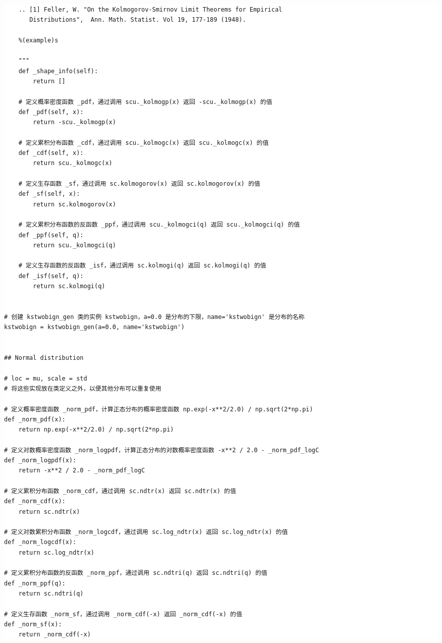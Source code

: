 ```
    .. [1] Feller, W. "On the Kolmogorov-Smirnov Limit Theorems for Empirical
       Distributions",  Ann. Math. Statist. Vol 19, 177-189 (1948).

    %(example)s

    """
    def _shape_info(self):
        return []

    # 定义概率密度函数 _pdf，通过调用 scu._kolmogp(x) 返回 -scu._kolmogp(x) 的值
    def _pdf(self, x):
        return -scu._kolmogp(x)

    # 定义累积分布函数 _cdf，通过调用 scu._kolmogc(x) 返回 scu._kolmogc(x) 的值
    def _cdf(self, x):
        return scu._kolmogc(x)

    # 定义生存函数 _sf，通过调用 sc.kolmogorov(x) 返回 sc.kolmogorov(x) 的值
    def _sf(self, x):
        return sc.kolmogorov(x)

    # 定义累积分布函数的反函数 _ppf，通过调用 scu._kolmogci(q) 返回 scu._kolmogci(q) 的值
    def _ppf(self, q):
        return scu._kolmogci(q)

    # 定义生存函数的反函数 _isf，通过调用 sc.kolmogi(q) 返回 sc.kolmogi(q) 的值
    def _isf(self, q):
        return sc.kolmogi(q)


# 创建 kstwobign_gen 类的实例 kstwobign，a=0.0 是分布的下限，name='kstwobign' 是分布的名称
kstwobign = kstwobign_gen(a=0.0, name='kstwobign')


## Normal distribution

# loc = mu, scale = std
# 将这些实现放在类定义之外，以便其他分布可以重复使用

# 定义概率密度函数 _norm_pdf，计算正态分布的概率密度函数 np.exp(-x**2/2.0) / np.sqrt(2*np.pi)
def _norm_pdf(x):
    return np.exp(-x**2/2.0) / np.sqrt(2*np.pi)

# 定义对数概率密度函数 _norm_logpdf，计算正态分布的对数概率密度函数 -x**2 / 2.0 - _norm_pdf_logC
def _norm_logpdf(x):
    return -x**2 / 2.0 - _norm_pdf_logC

# 定义累积分布函数 _norm_cdf，通过调用 sc.ndtr(x) 返回 sc.ndtr(x) 的值
def _norm_cdf(x):
    return sc.ndtr(x)

# 定义对数累积分布函数 _norm_logcdf，通过调用 sc.log_ndtr(x) 返回 sc.log_ndtr(x) 的值
def _norm_logcdf(x):
    return sc.log_ndtr(x)

# 定义累积分布函数的反函数 _norm_ppf，通过调用 sc.ndtri(q) 返回 sc.ndtri(q) 的值
def _norm_ppf(q):
    return sc.ndtri(q)

# 定义生存函数 _norm_sf，通过调用 _norm_cdf(-x) 返回 _norm_cdf(-x) 的值
def _norm_sf(x):
    return _norm_cdf(-x)

```